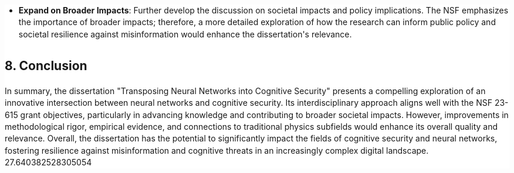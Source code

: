 - **Expand on Broader Impacts**: Further develop the discussion on societal impacts and policy implications. The NSF emphasizes the importance of broader impacts; therefore, a more detailed exploration of how the research can inform public policy and societal resilience against misinformation would enhance the dissertation's relevance.

## 8. Conclusion
In summary, the dissertation "Transposing Neural Networks into Cognitive Security" presents a compelling exploration of an innovative intersection between neural networks and cognitive security. Its interdisciplinary approach aligns well with the NSF 23-615 grant objectives, particularly in advancing knowledge and contributing to broader societal impacts. However, improvements in methodological rigor, empirical evidence, and connections to traditional physics subfields would enhance its overall quality and relevance. Overall, the dissertation has the potential to significantly impact the fields of cognitive security and neural networks, fostering resilience against misinformation and cognitive threats in an increasingly complex digital landscape. 27.640382528305054